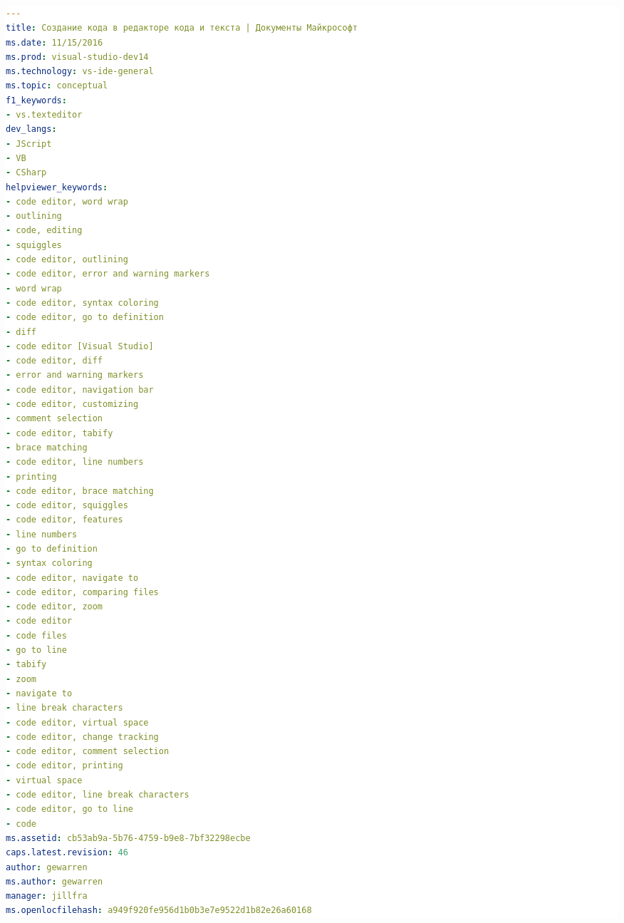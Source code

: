 ```yaml
---
title: Создание кода в редакторе кода и текста | Документы Майкрософт
ms.date: 11/15/2016
ms.prod: visual-studio-dev14
ms.technology: vs-ide-general
ms.topic: conceptual
f1_keywords:
- vs.texteditor
dev_langs:
- JScript
- VB
- CSharp
helpviewer_keywords:
- code editor, word wrap
- outlining
- code, editing
- squiggles
- code editor, outlining
- code editor, error and warning markers
- word wrap
- code editor, syntax coloring
- code editor, go to definition
- diff
- code editor [Visual Studio]
- code editor, diff
- error and warning markers
- code editor, navigation bar
- code editor, customizing
- comment selection
- code editor, tabify
- brace matching
- code editor, line numbers
- printing
- code editor, brace matching
- code editor, squiggles
- code editor, features
- line numbers
- go to definition
- syntax coloring
- code editor, navigate to
- code editor, comparing files
- code editor, zoom
- code editor
- code files
- go to line
- tabify
- zoom
- navigate to
- line break characters
- code editor, virtual space
- code editor, change tracking
- code editor, comment selection
- code editor, printing
- virtual space
- code editor, line break characters
- code editor, go to line
- code
ms.assetid: cb53ab9a-5b76-4759-b9e8-7bf32298ecbe
caps.latest.revision: 46
author: gewarren
ms.author: gewarren
manager: jillfra
ms.openlocfilehash: a949f920fe956d1b0b3e7e9522d1b82e26a60168
```